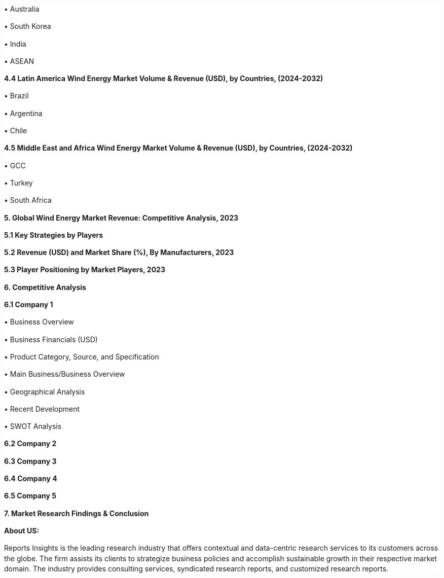 • Australia

• South Korea

• India

• ASEAN

<strong>4.4 Latin America Wind Energy Market Volume &amp; Revenue (USD), by Countries, (2024-2032)</strong>

• Brazil

• Argentina

• Chile

<strong>4.5 Middle East and Africa Wind Energy Market Volume &amp; Revenue (USD), by Countries, (2024-2032)</strong>

• GCC

• Turkey

• South Africa

<strong>5. Global Wind Energy Market Revenue: Competitive Analysis, 2023</strong>

<strong>5.1 Key Strategies by Players</strong>

<strong>5.2 Revenue (USD) and Market Share (%), By Manufacturers, 2023</strong>

<strong>5.3 Player Positioning by Market Players, 2023</strong>

<strong>6. Competitive Analysis</strong>

<strong>6.1 Company 1</strong>

• Business Overview

• Business Financials (USD)

• Product Category, Source, and Specification

• Main Business/Business Overview

• Geographical Analysis

• Recent Development

• SWOT Analysis

<strong>6.2 Company 2</strong>

<strong>6.3 Company 3</strong>

<strong>6.4 Company 4</strong>

<strong>6.5 Company 5</strong>

<strong>7. Market Research Findings &amp; Conclusion</strong>

<strong>About US:</strong>

Reports Insights is the leading research industry that offers contextual and data-centric research services to its customers across the globe. The firm assists its clients to strategize business policies and accomplish sustainable growth in their respective market domain. The industry provides consulting services, syndicated research reports, and customized research reports.
